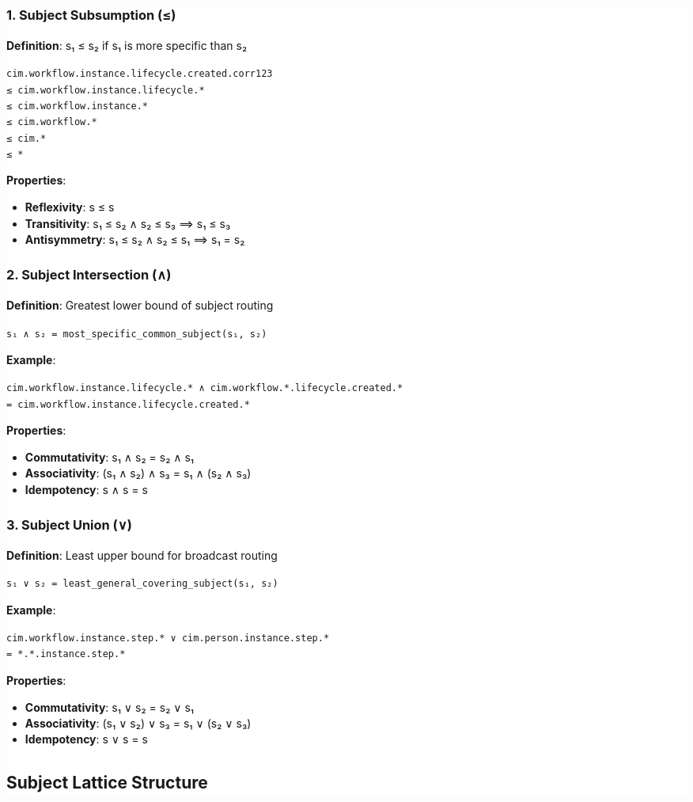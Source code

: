 ### 1. Subject Subsumption (≤)

**Definition**: s₁ ≤ s₂ if s₁ is more specific than s₂

```
cim.workflow.instance.lifecycle.created.corr123 
≤ cim.workflow.instance.lifecycle.*
≤ cim.workflow.instance.*
≤ cim.workflow.*  
≤ cim.*
≤ *
```

**Properties**:
- **Reflexivity**: s ≤ s
- **Transitivity**: s₁ ≤ s₂ ∧ s₂ ≤ s₃ ⟹ s₁ ≤ s₃
- **Antisymmetry**: s₁ ≤ s₂ ∧ s₂ ≤ s₁ ⟹ s₁ = s₂

### 2. Subject Intersection (∧)

**Definition**: Greatest lower bound of subject routing

```
s₁ ∧ s₂ = most_specific_common_subject(s₁, s₂)
```

**Example**:
```
cim.workflow.instance.lifecycle.* ∧ cim.workflow.*.lifecycle.created.*
= cim.workflow.instance.lifecycle.created.*
```

**Properties**:
- **Commutativity**: s₁ ∧ s₂ = s₂ ∧ s₁
- **Associativity**: (s₁ ∧ s₂) ∧ s₃ = s₁ ∧ (s₂ ∧ s₃)
- **Idempotency**: s ∧ s = s

### 3. Subject Union (∨)

**Definition**: Least upper bound for broadcast routing

```
s₁ ∨ s₂ = least_general_covering_subject(s₁, s₂)
```

**Example**:
```
cim.workflow.instance.step.* ∨ cim.person.instance.step.*  
= *.*.instance.step.*
```

**Properties**:
- **Commutativity**: s₁ ∨ s₂ = s₂ ∨ s₁
- **Associativity**: (s₁ ∨ s₂) ∨ s₃ = s₁ ∨ (s₂ ∨ s₃)
- **Idempotency**: s ∨ s = s

## Subject Lattice Structure
